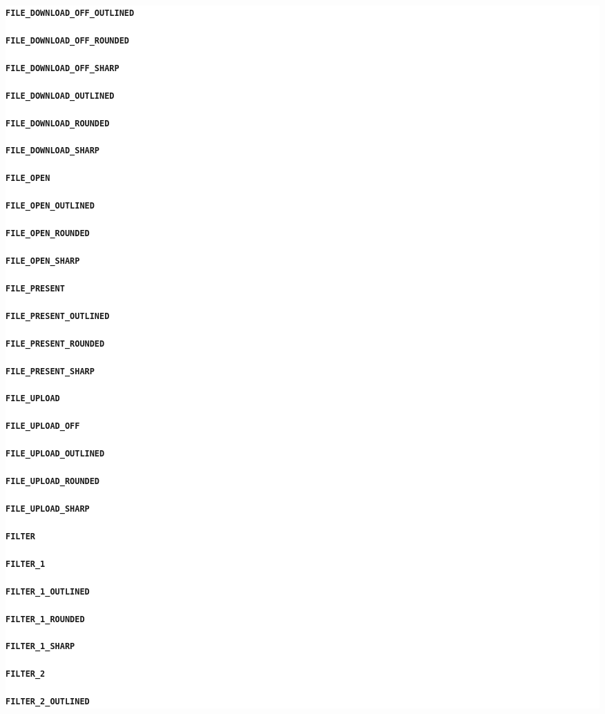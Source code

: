#### `FILE_DOWNLOAD_OFF_OUTLINED`

#### `FILE_DOWNLOAD_OFF_ROUNDED`

#### `FILE_DOWNLOAD_OFF_SHARP`

#### `FILE_DOWNLOAD_OUTLINED`

#### `FILE_DOWNLOAD_ROUNDED`

#### `FILE_DOWNLOAD_SHARP`

#### `FILE_OPEN`

#### `FILE_OPEN_OUTLINED`

#### `FILE_OPEN_ROUNDED`

#### `FILE_OPEN_SHARP`

#### `FILE_PRESENT`

#### `FILE_PRESENT_OUTLINED`

#### `FILE_PRESENT_ROUNDED`

#### `FILE_PRESENT_SHARP`

#### `FILE_UPLOAD`

#### `FILE_UPLOAD_OFF`

#### `FILE_UPLOAD_OUTLINED`

#### `FILE_UPLOAD_ROUNDED`

#### `FILE_UPLOAD_SHARP`

#### `FILTER`

#### `FILTER_1`

#### `FILTER_1_OUTLINED`

#### `FILTER_1_ROUNDED`

#### `FILTER_1_SHARP`

#### `FILTER_2`

#### `FILTER_2_OUTLINED`
